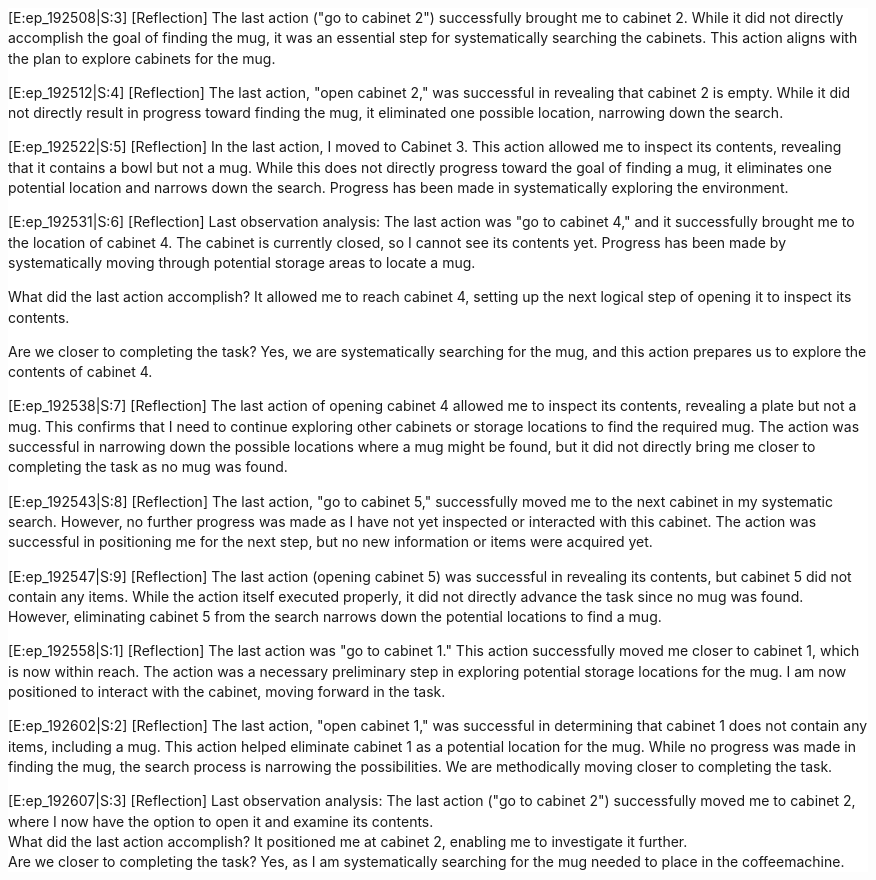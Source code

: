 [E:ep_192508|S:3] [Reflection] The last action ("go to cabinet 2") successfully brought me to cabinet 2. While it did not directly accomplish the goal of finding the mug, it was an essential step for systematically searching the cabinets. This action aligns with the plan to explore cabinets for the mug.

[E:ep_192512|S:4] [Reflection] The last action, "open cabinet 2," was successful in revealing that cabinet 2 is empty. While it did not directly result in progress toward finding the mug, it eliminated one possible location, narrowing down the search.

[E:ep_192522|S:5] [Reflection] In the last action, I moved to Cabinet 3. This action allowed me to inspect its contents, revealing that it contains a bowl but not a mug. While this does not directly progress toward the goal of finding a mug, it eliminates one potential location and narrows down the search. Progress has been made in systematically exploring the environment.

[E:ep_192531|S:6] [Reflection] Last observation analysis: The last action was "go to cabinet 4," and it successfully brought me to the location of cabinet 4. The cabinet is currently closed, so I cannot see its contents yet. Progress has been made by systematically moving through potential storage areas to locate a mug.

What did the last action accomplish? It allowed me to reach cabinet 4, setting up the next logical step of opening it to inspect its contents.

Are we closer to completing the task? Yes, we are systematically searching for the mug, and this action prepares us to explore the contents of cabinet 4.

[E:ep_192538|S:7] [Reflection] The last action of opening cabinet 4 allowed me to inspect its contents, revealing a plate but not a mug. This confirms that I need to continue exploring other cabinets or storage locations to find the required mug. The action was successful in narrowing down the possible locations where a mug might be found, but it did not directly bring me closer to completing the task as no mug was found.

[E:ep_192543|S:8] [Reflection] The last action, "go to cabinet 5," successfully moved me to the next cabinet in my systematic search. However, no further progress was made as I have not yet inspected or interacted with this cabinet. The action was successful in positioning me for the next step, but no new information or items were acquired yet.

[E:ep_192547|S:9] [Reflection] The last action (opening cabinet 5) was successful in revealing its contents, but cabinet 5 did not contain any items. While the action itself executed properly, it did not directly advance the task since no mug was found. However, eliminating cabinet 5 from the search narrows down the potential locations to find a mug.

[E:ep_192558|S:1] [Reflection] The last action was "go to cabinet 1." This action successfully moved me closer to cabinet 1, which is now within reach. The action was a necessary preliminary step in exploring potential storage locations for the mug. I am now positioned to interact with the cabinet, moving forward in the task.

[E:ep_192602|S:2] [Reflection] The last action, "open cabinet 1," was successful in determining that cabinet 1 does not contain any items, including a mug. This action helped eliminate cabinet 1 as a potential location for the mug. While no progress was made in finding the mug, the search process is narrowing the possibilities. We are methodically moving closer to completing the task.

[E:ep_192607|S:3] [Reflection] Last observation analysis: The last action ("go to cabinet 2") successfully moved me to cabinet 2, where I now have the option to open it and examine its contents.  
What did the last action accomplish? It positioned me at cabinet 2, enabling me to investigate it further.  
Are we closer to completing the task? Yes, as I am systematically searching for the mug needed to place in the coffeemachine.
